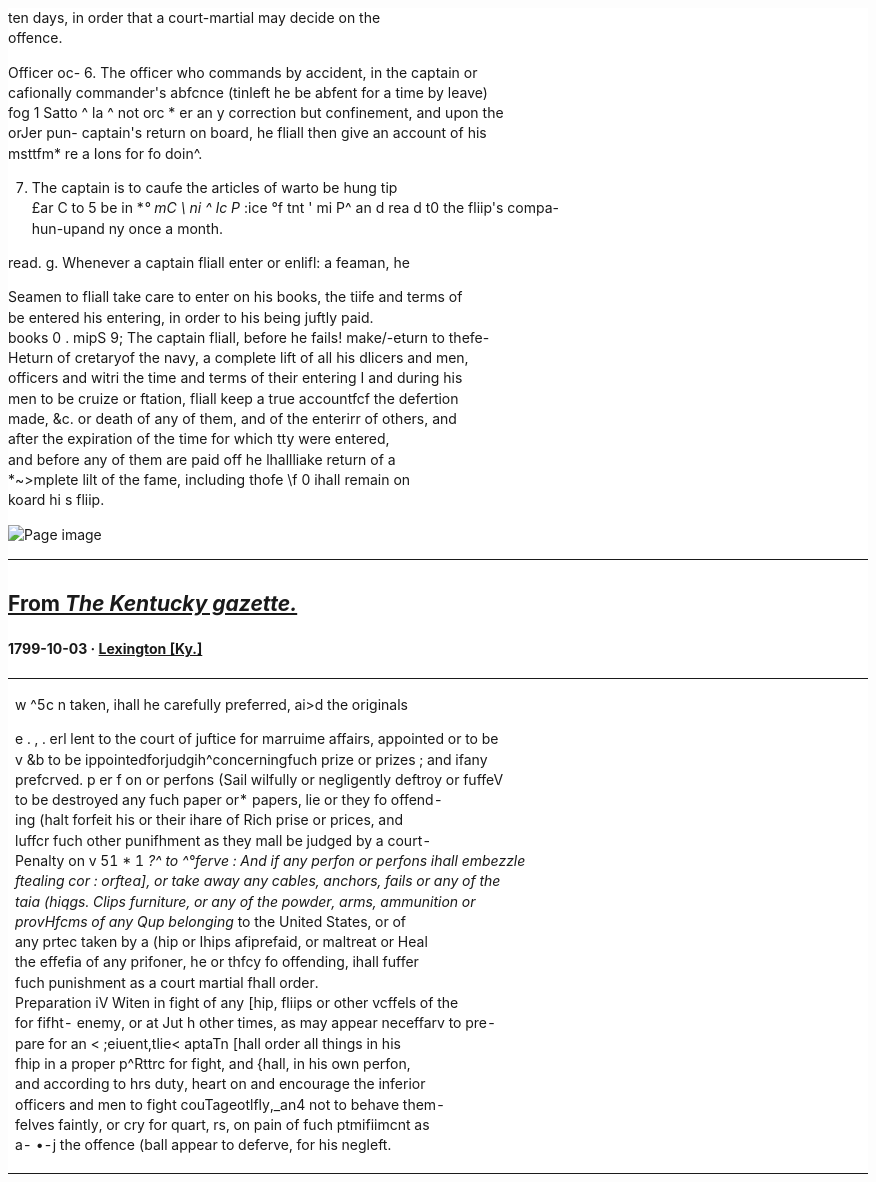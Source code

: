 ten days, in order that a court-martial may decide on the  
offence.  
  
Officer oc- 6. The officer who commands by accident, in the captain or  
cafionally commander&#x27;s abfcnce (tinleft he be abfent for a time by leave)  
fog 1 Satto ^ la ^ not orc * er an y correction but confinement, and upon the  
orJer pun- captain&#x27;s return on board, he fliall then give an account of his  
msttfm* re a Ions for fo doin^.  
  
7. The captain is to caufe the articles of warto be hung tip  
£ar C to 5 be in **° mC \ ni ^ lc P* :ice °f tnt &#x27; mi P^ an d rea d t0 the fliip&#x27;s compa-  
hun-upand ny once a month.  
  
read. g. Whenever a captain fliall enter or enlifl: a feaman, he  
  
Seamen to fliall take care to enter on his books, the tiife and terms of  
be entered his entering, in order to his being juftly paid.  
books 0 . mipS 9; The captain fliall, before he fails! make/-eturn to thefe-  
Heturn of cretaryof the navy, a complete lift of all his dlicers and men,  
officers and witri the time and terms of their entering I and during his  
men to be cruize or ftation, fliall keep a true accountfcf the defertion  
made, &amp;c. or death of any of them, and of the enterirr of others, and  
after the expiration of the time for which tty were entered,  
and before any of them are paid off he lhallliake return of a  
*~&gt;mplete lilt of the fame, including thofe \f 0 ihall remain on  
koard hi s fliip.
</td><td style="width: 50%; max-height: 75%; margin: auto; display: block;">
<img alt="Page image" src="https://iiif.archive.org/image/iiif/2/xt74b853fw43%2Fxt74b853fw43_jp2.zip%2Fxt74b853fw43_jp2%2Fxt74b853fw43_0006.jp2/pct:3.004846526655897,32.389561657854344,81.45395799676898,52.413440218318264/,600/0/default.jpg"/>
</td>
</tr></table>

---

## [From _The Kentucky gazette._](https://archive.org/details/xt7cc24qk96h/page/n2/mode/1up?view=theater)

#### 1799-10-03 &middot; [Lexington [Ky.]](http://dbpedia.org/resource/Lexington%2C_Kentucky)

<table style="width: 100%;"><tr><td style="width: 50%">

w ^5c n taken, ihall he carefully preferred, ai&gt;d the originals  
  
e . , . erl lent to the court of juftice for marruime affairs, appointed or to be  
v &amp;b to be ippointedforjudgih^concerningfuch prize or prizes ; and ifany  
prefcrved. p er f on or perfons (Sail wilfully or negligently deftroy or fuffeV  
to be destroyed any fuch paper or* papers, lie or they fo offend-  
ing (halt forfeit his or their ihare of Rich prise or prices, and  
luffcr fuch other punifhment as they mall be judged by a court-  
Penalty on v 51 * 1 *?^ to ^°ferve : And if any perfon or perfons ihall embezzle  
ftealing cor : orftea], or take away any cables, anchors, fails or any of the  
taia (hiqgs. Clips furniture, or any of the powder, arms, ammunition or  
provHfcms of any Qup belonging* to the United States, or of  
any prtec taken by a (hip or Ihips afiprefaid, or maltreat or Heal  
the effefia of any prifoner, he or thfcy fo offending, ihall fuffer  
fuch punishment as a court martial fhall order.  
Preparation iV Witen in fight of any [hip, fliips or other vcffels of the  
for fifht- enemy, or at Jut h other times, as may appear neceffarv to pre-  
pare for an &lt; ;eiuent,tlie&lt; aptaTn [hall order all things in his  
fhip in a proper p^Rttrc for fight, and {hall, in his own perfon,  
and according to hrs duty, heart on and encourage the inferior  
officers and men to fight couTageotlfly,_an4 not to behave them-  
felves faintly, or cry for quart, rs, on pain of fuch ptmifiimcnt as  
a- •-j the offence (ball appear to deferve, for his negleft.  
  